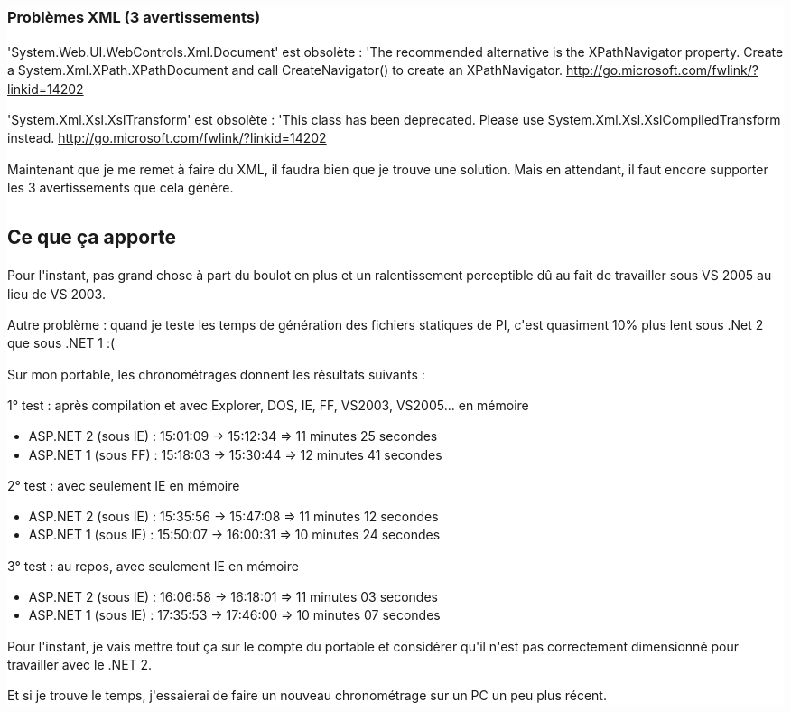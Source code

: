 ### Problèmes XML (3 avertissements)

'System.Web.UI.WebControls.Xml.Document' est obsolète : 'The
recommended alternative is the XPathNavigator property. Create a
System.Xml.XPath.XPathDocument and call CreateNavigator() to create an
XPathNavigator. http://go.microsoft.com/fwlink/?linkid=14202

'System.Xml.Xsl.XslTransform' est obsolète : 'This class has been
deprecated. Please use System.Xml.Xsl.XslCompiledTransform instead.
http://go.microsoft.com/fwlink/?linkid=14202

Maintenant que je me remet à faire du XML, il faudra bien que je trouve une
solution. Mais en attendant, il faut encore supporter les 3 avertissements que
cela génère.

## Ce que ça apporte

Pour l'instant, pas grand chose à part du boulot en plus et un
ralentissement perceptible dû au fait de travailler sous VS 2005 au lieu de VS
2003.

Autre problème : quand je teste les temps de génération des fichiers
statiques de PI, c'est quasiment 10% plus lent sous .Net 2 que sous .NET 1
:(

Sur mon portable, les chronométrages donnent les résultats
suivants :

1° test : après compilation et avec Explorer, DOS, IE, FF, VS2003,
VS2005... en mémoire

* ASP.NET 2 (sous IE) : 15:01:09 -&gt; 15:12:34 => 11 minutes 25
secondes
* ASP.NET 1 (sous FF) : 15:18:03 -&gt; 15:30:44 => 12 minutes 41
secondes

2° test : avec seulement IE en mémoire

* ASP.NET 2 (sous IE) : 15:35:56 -&gt; 15:47:08 => 11 minutes 12
secondes
* ASP.NET 1 (sous IE) : 15:50:07 -&gt; 16:00:31 => 10 minutes 24
secondes

3° test : au repos, avec seulement IE en mémoire

* ASP.NET 2 (sous IE) : 16:06:58 -&gt; 16:18:01 => 11 minutes 03
secondes
* ASP.NET 1 (sous IE) : 17:35:53 -&gt; 17:46:00 => 10 minutes 07
secondes

Pour l'instant, je vais mettre tout ça sur le compte du portable et
considérer qu'il n'est pas correctement dimensionné pour travailler avec le
.NET 2.

Et si je trouve le temps, j'essaierai de faire un nouveau chronométrage sur
un PC un peu plus récent.
